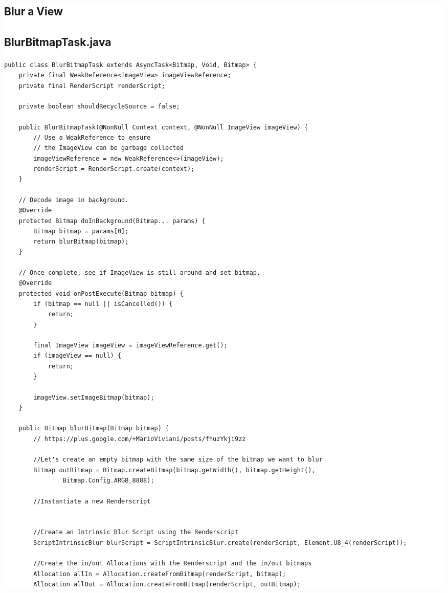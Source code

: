 ## Blur a View

## BlurBitmapTask.java
    public class BlurBitmapTask extends AsyncTask<Bitmap, Void, Bitmap> {
        private final WeakReference<ImageView> imageViewReference;
        private final RenderScript renderScript;
    
        private boolean shouldRecycleSource = false;
    
        public BlurBitmapTask(@NonNull Context context, @NonNull ImageView imageView) {
            // Use a WeakReference to ensure
            // the ImageView can be garbage collected
            imageViewReference = new WeakReference<>(imageView);
            renderScript = RenderScript.create(context);
        }
    
        // Decode image in background.
        @Override
        protected Bitmap doInBackground(Bitmap... params) {
            Bitmap bitmap = params[0];
            return blurBitmap(bitmap);
        }
    
        // Once complete, see if ImageView is still around and set bitmap.
        @Override
        protected void onPostExecute(Bitmap bitmap) {
            if (bitmap == null || isCancelled()) {
                return;
            }
    
            final ImageView imageView = imageViewReference.get();
            if (imageView == null) {
                return;
            }
    
            imageView.setImageBitmap(bitmap);
        }
    
        public Bitmap blurBitmap(Bitmap bitmap) {
            // https://plus.google.com/+MarioViviani/posts/fhuzYkji9zz
    
            //Let's create an empty bitmap with the same size of the bitmap we want to blur
            Bitmap outBitmap = Bitmap.createBitmap(bitmap.getWidth(), bitmap.getHeight(),
                    Bitmap.Config.ARGB_8888);
    
            //Instantiate a new Renderscript
    
    
            //Create an Intrinsic Blur Script using the Renderscript
            ScriptIntrinsicBlur blurScript = ScriptIntrinsicBlur.create(renderScript, Element.U8_4(renderScript));
    
            //Create the in/out Allocations with the Renderscript and the in/out bitmaps
            Allocation allIn = Allocation.createFromBitmap(renderScript, bitmap);
            Allocation allOut = Allocation.createFromBitmap(renderScript, outBitmap);
    